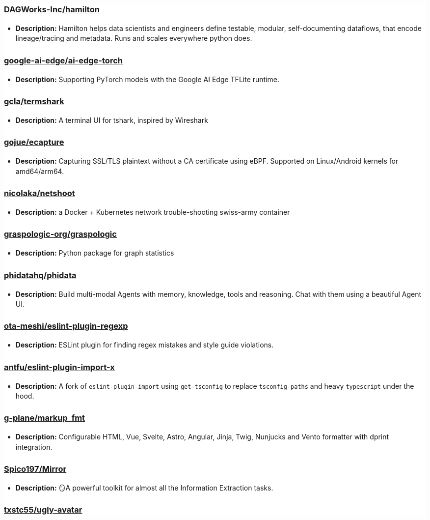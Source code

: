 ### [DAGWorks-Inc/hamilton](https://github.com/DAGWorks-Inc/hamilton)
- **Description:** Hamilton helps data scientists and engineers define testable, modular, self-documenting dataflows, that encode lineage/tracing and metadata. Runs and scales everywhere python does.

### [google-ai-edge/ai-edge-torch](https://github.com/google-ai-edge/ai-edge-torch)
- **Description:** Supporting PyTorch models with the Google AI Edge TFLite runtime.

### [gcla/termshark](https://github.com/gcla/termshark)
- **Description:** A terminal UI for tshark, inspired by Wireshark

### [gojue/ecapture](https://github.com/gojue/ecapture)
- **Description:** Capturing SSL/TLS plaintext without a CA certificate using eBPF. Supported on Linux/Android kernels for amd64/arm64.

### [nicolaka/netshoot](https://github.com/nicolaka/netshoot)
- **Description:** a Docker + Kubernetes network trouble-shooting swiss-army container

### [graspologic-org/graspologic](https://github.com/graspologic-org/graspologic)
- **Description:** Python package for graph statistics

### [phidatahq/phidata](https://github.com/phidatahq/phidata)
- **Description:** Build multi-modal Agents with memory, knowledge, tools and reasoning. Chat with them using a beautiful Agent UI.

### [ota-meshi/eslint-plugin-regexp](https://github.com/ota-meshi/eslint-plugin-regexp)
- **Description:** ESLint plugin for finding regex mistakes and style guide violations.

### [antfu/eslint-plugin-import-x](https://github.com/antfu/eslint-plugin-import-x)
- **Description:** A fork of `eslint-plugin-import` using `get-tsconfig` to replace `tsconfig-paths` and heavy `typescript` under the hood.

### [g-plane/markup_fmt](https://github.com/g-plane/markup_fmt)
- **Description:** Configurable HTML, Vue, Svelte, Astro, Angular, Jinja, Twig, Nunjucks and Vento formatter with dprint integration.

### [Spico197/Mirror](https://github.com/Spico197/Mirror)
- **Description:** 🪞A powerful toolkit for almost all the Information Extraction tasks.

### [txstc55/ugly-avatar](https://github.com/txstc55/ugly-avatar)
